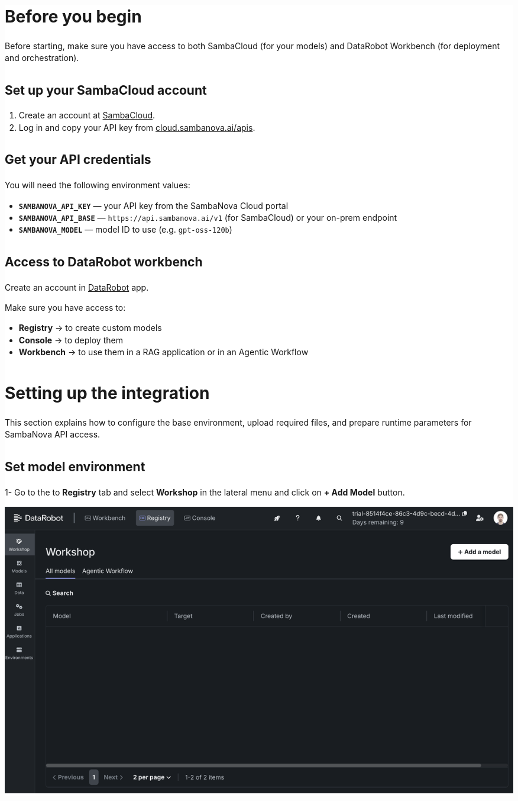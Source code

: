 # Before you begin

Before starting, make sure you have access to both SambaCloud (for your models) and DataRobot Workbench (for deployment and orchestration).

## Set up your SambaCloud account

1. Create an account at [SambaCloud](https://cloud.sambanova.ai).  
2. Log in and copy your API key from [cloud.sambanova.ai/apis](https://cloud.sambanova.ai/apis).

## Get your API credentials
You will need the following environment values:
- **`SAMBANOVA_API_KEY`** — your API key from the SambaNova Cloud portal  
- **`SAMBANOVA_API_BASE`** — `https://api.sambanova.ai/v1` (for SambaCloud) or your on-prem endpoint  
- **`SAMBANOVA_MODEL`** — model ID to use (e.g. `gpt-oss-120b`)

## Access to DataRobot workbench

Create an account in [DataRobot](https://app.datarobot.com/) app.

Make sure you have access to:
- **Registry** → to create custom models
- **Console** → to deploy them
- **Workbench** → to use them in a RAG application or in an Agentic Workflow

# Setting up the integration

This section explains how to configure the base environment, upload required files, and prepare runtime parameters for SambaNova API access.

## Set model environment

1- Go to the to **Registry** tab and select **Workshop** in the lateral menu and click on **+ Add Model** button.

![registry menu](./images/registry.png)